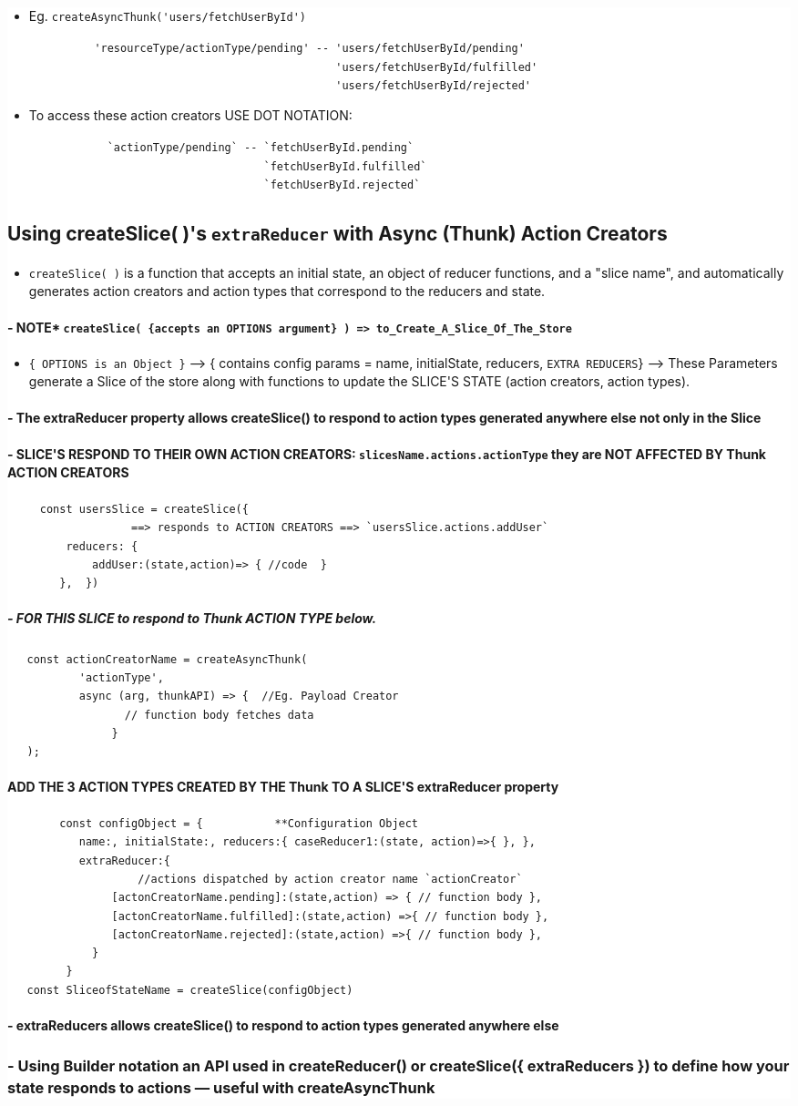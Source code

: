- Eg. `createAsyncThunk('users/fetchUserById')`

                'resourceType/actionType/pending' -- 'users/fetchUserById/pending'
                                                     'users/fetchUserById/fulfilled'
                                                     'users/fetchUserById/rejected'
- To access these action creators USE DOT NOTATION:

                  `actionType/pending` -- `fetchUserById.pending`
                                          `fetchUserById.fulfilled`
                                          `fetchUserById.rejected`
## Using createSlice( )'s `extraReducer` with Async (Thunk) Action Creators
- `createSlice( )` is a function that accepts an initial state, an object of reducer functions, and a "slice name", and automatically generates action creators and action types that correspond to the reducers and state.
#### - NOTE* `createSlice( {accepts an OPTIONS argument} ) => to_Create_A_Slice_Of_The_Store ` </br>
   - `{ OPTIONS is an Object }` --> { contains config params = name, initialState, reducers, `EXTRA REDUCERS`}
      --> These Parameters generate a Slice of the store along with functions to update the SLICE'S STATE (action creators, action types).</br>
#### - The extraReducer property allows createSlice() to respond to action types generated anywhere else not only in the Slice
#### - SLICE'S RESPOND TO THEIR OWN  ACTION CREATORS: `slicesName.actions.actionType` they are NOT AFFECTED BY Thunk ACTION CREATORS

         const usersSlice = createSlice({
                       ==> responds to ACTION CREATORS ==> `usersSlice.actions.addUser`
             reducers: {           
                 addUser:(state,action)=> { //code  }        
            },  })
##### - FOR THIS SLICE to respond to Thunk ACTION TYPE below.

       const actionCreatorName = createAsyncThunk(
               'actionType',
               async (arg, thunkAPI) => {  //Eg. Payload Creator
                      // function body fetches data
                    }
       );

#### ADD THE 3 ACTION TYPES CREATED BY THE Thunk TO A SLICE'S extraReducer property

            const configObject = {           **Configuration Object 
               name:, initialState:, reducers:{ caseReducer1:(state, action)=>{ }, },
               extraReducer:{
                        //actions dispatched by action creator name `actionCreator`
                    [actonCreatorName.pending]:(state,action) => { // function body },
                    [actonCreatorName.fulfilled]:(state,action) =>{ // function body },
                    [actonCreatorName.rejected]:(state,action) =>{ // function body },
                 }
             }
       const SliceofStateName = createSlice(configObject)
#### - extraReducers allows createSlice() to respond to action types generated anywhere else
### - Using Builder notation an API used in createReducer() or createSlice({ extraReducers }) to define how your state responds to actions — useful with createAsyncThunk
